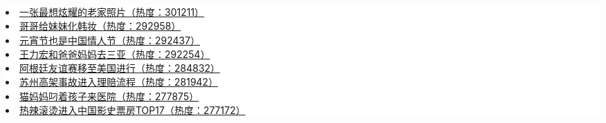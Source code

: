 <li>
<a href="https://s.weibo.com/weibo?q=%23%E4%B8%80%E5%BC%A0%E6%9C%80%E6%83%B3%E7%82%AB%E8%80%80%E7%9A%84%E8%80%81%E5%AE%B6%E7%85%A7%E7%89%87%23" target="weibo">
一张最想炫耀的老家照片（热度：301211）
</a>
</li>

<li>
<a href="https://s.weibo.com/weibo?q=%23%E5%93%A5%E5%93%A5%E7%BB%99%E5%A6%B9%E5%A6%B9%E5%8C%96%E9%9F%A9%E5%A6%86%23" target="weibo">
哥哥给妹妹化韩妆（热度：292958）
</a>
</li>

<li>
<a href="https://s.weibo.com/weibo?q=%23%E5%85%83%E5%AE%B5%E8%8A%82%E4%B9%9F%E6%98%AF%E4%B8%AD%E5%9B%BD%E6%83%85%E4%BA%BA%E8%8A%82%23" target="weibo">
元宵节也是中国情人节（热度：292437）
</a>
</li>

<li>
<a href="https://s.weibo.com/weibo?q=%23%E7%8E%8B%E5%8A%9B%E5%AE%8F%E5%92%8C%E7%88%B8%E7%88%B8%E5%A6%88%E5%A6%88%E5%8E%BB%E4%B8%89%E4%BA%9A%23" target="weibo">
王力宏和爸爸妈妈去三亚（热度：292254）
</a>
</li>

<li>
<a href="https://s.weibo.com/weibo?q=%23%E9%98%BF%E6%A0%B9%E5%BB%B7%E5%8F%8B%E8%B0%8A%E8%B5%9B%E7%A7%BB%E8%87%B3%E7%BE%8E%E5%9B%BD%E8%BF%9B%E8%A1%8C%23" target="weibo">
阿根廷友谊赛移至美国进行（热度：284832）
</a>
</li>

<li>
<a href="https://s.weibo.com/weibo?q=%23%E8%8B%8F%E5%B7%9E%E9%AB%98%E6%9E%B6%E4%BA%8B%E6%95%85%E8%BF%9B%E5%85%A5%E7%90%86%E8%B5%94%E6%B5%81%E7%A8%8B%23" target="weibo">
苏州高架事故进入理赔流程（热度：281942）
</a>
</li>

<li>
<a href="https://s.weibo.com/weibo?q=%23%E7%8C%AB%E5%A6%88%E5%A6%88%E5%8F%BC%E7%9D%80%E5%AD%A9%E5%AD%90%E6%9D%A5%E5%8C%BB%E9%99%A2%23" target="weibo">
猫妈妈叼着孩子来医院（热度：277875）
</a>
</li>

<li>
<a href="https://s.weibo.com/weibo?q=%23%E7%83%AD%E8%BE%A3%E6%BB%9A%E7%83%AB%E8%BF%9B%E5%85%A5%E4%B8%AD%E5%9B%BD%E5%BD%B1%E5%8F%B2%E7%A5%A8%E6%88%BFTOP17%23" target="weibo">
热辣滚烫进入中国影史票房TOP17（热度：277172）
</a>
</li>
